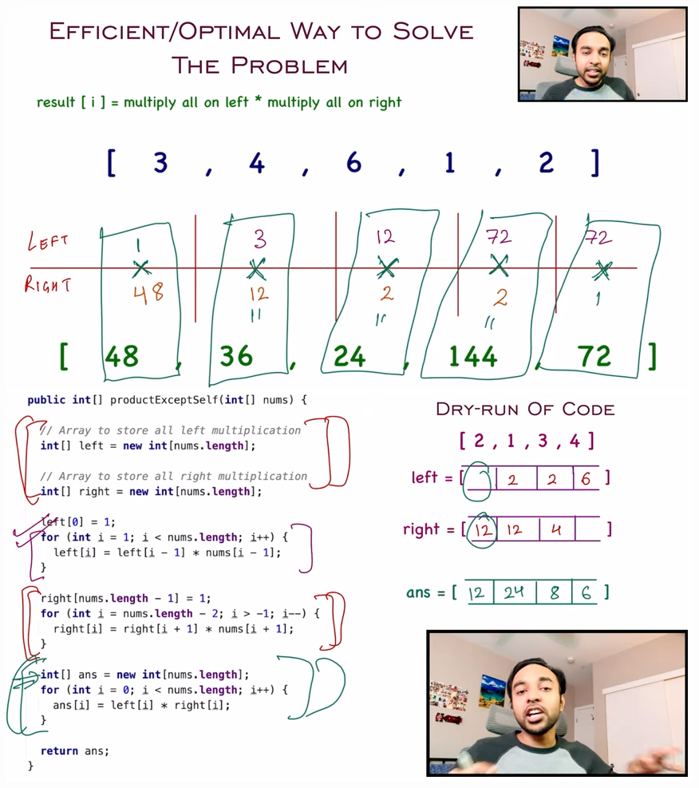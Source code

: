 ![](../pics/Product%20of%20Array%20Except%20Self%20(LeetCode%20238)%20_%20Full%20solution%20with%20visuals%20_%20Study%20Algorithms%2010-45%20screenshot.png)
![](../pics/Product%20of%20Array%20Except%20Self%20(LeetCode%20238)%20_%20Full%20solution%20with%20visuals%20_%20Study%20Algorithms%2012-34%20screenshot.png)
